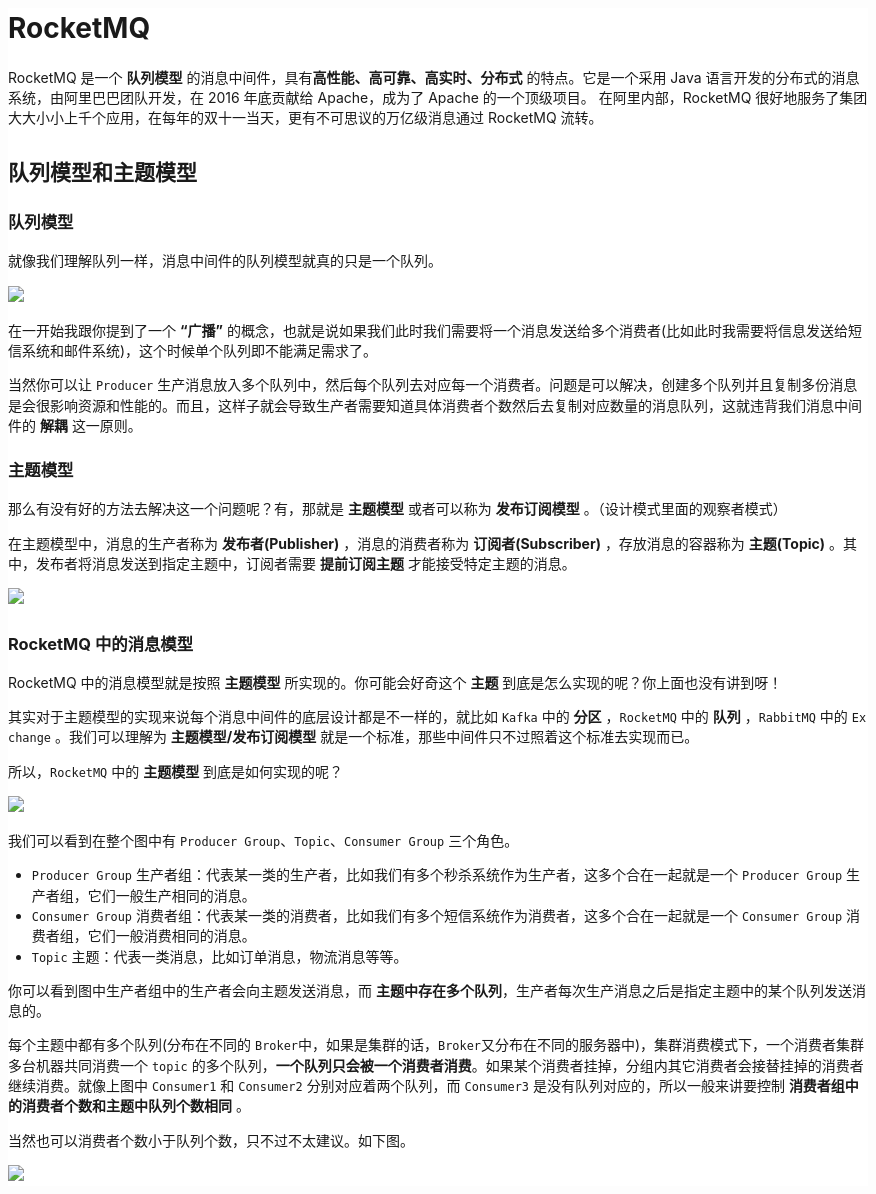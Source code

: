 # RocketMQ

RocketMQ 是一个 **队列模型** 的消息中间件，具有**高性能、高可靠、高实时、分布式** 的特点。它是一个采用 Java 语言开发的分布式的消息系统，由阿里巴巴团队开发，在 2016 年底贡献给 Apache，成为了 Apache 的一个顶级项目。 在阿里内部，RocketMQ 很好地服务了集团大大小小上千个应用，在每年的双十一当天，更有不可思议的万亿级消息通过 RocketMQ 流转。

## 队列模型和主题模型

### 队列模型

就像我们理解队列一样，消息中间件的队列模型就真的只是一个队列。

![](https://oss.javaguide.cn/github/javaguide/high-performance/message-queue/16ef3834ae653469.jpg)

在一开始我跟你提到了一个 **“广播”** 的概念，也就是说如果我们此时我们需要将一个消息发送给多个消费者(比如此时我需要将信息发送给短信系统和邮件系统)，这个时候单个队列即不能满足需求了。

当然你可以让 `Producer` 生产消息放入多个队列中，然后每个队列去对应每一个消费者。问题是可以解决，创建多个队列并且复制多份消息是会很影响资源和性能的。而且，这样子就会导致生产者需要知道具体消费者个数然后去复制对应数量的消息队列，这就违背我们消息中间件的 **解耦** 这一原则。

### 主题模型

那么有没有好的方法去解决这一个问题呢？有，那就是 **主题模型** 或者可以称为 **发布订阅模型** 。（设计模式里面的观察者模式）

在主题模型中，消息的生产者称为 **发布者(Publisher)** ，消息的消费者称为 **订阅者(Subscriber)** ，存放消息的容器称为 **主题(Topic)** 。其中，发布者将消息发送到指定主题中，订阅者需要 **提前订阅主题** 才能接受特定主题的消息。

![](https://oss.javaguide.cn/github/javaguide/high-performance/message-queue/16ef3837887d9a54sds.jpg)

### RocketMQ 中的消息模型
RocketMQ 中的消息模型就是按照 **主题模型** 所实现的。你可能会好奇这个 **主题** 到底是怎么实现的呢？你上面也没有讲到呀！

其实对于主题模型的实现来说每个消息中间件的底层设计都是不一样的，就比如 `Kafka` 中的 **分区** ，`RocketMQ` 中的 **队列** ，`RabbitMQ` 中的 `Exchange` 。我们可以理解为 **主题模型/发布订阅模型** 就是一个标准，那些中间件只不过照着这个标准去实现而已。

所以，`RocketMQ` 中的 **主题模型** 到底是如何实现的呢？

![](https://oss.javaguide.cn/github/javaguide/high-performance/message-queue/16ef383d3e8c9788.jpg)

我们可以看到在整个图中有 `Producer Group`、`Topic`、`Consumer Group` 三个角色。

- `Producer Group` 生产者组：代表某一类的生产者，比如我们有多个秒杀系统作为生产者，这多个合在一起就是一个 `Producer Group` 生产者组，它们一般生产相同的消息。
- `Consumer Group` 消费者组：代表某一类的消费者，比如我们有多个短信系统作为消费者，这多个合在一起就是一个 `Consumer Group` 消费者组，它们一般消费相同的消息。
- `Topic` 主题：代表一类消息，比如订单消息，物流消息等等。

你可以看到图中生产者组中的生产者会向主题发送消息，而 **主题中存在多个队列**，生产者每次生产消息之后是指定主题中的某个队列发送消息的。

每个主题中都有多个队列(分布在不同的 `Broker`中，如果是集群的话，`Broker`又分布在不同的服务器中)，集群消费模式下，一个消费者集群多台机器共同消费一个 `topic` 的多个队列，**一个队列只会被一个消费者消费**。如果某个消费者挂掉，分组内其它消费者会接替挂掉的消费者继续消费。就像上图中 `Consumer1` 和 `Consumer2` 分别对应着两个队列，而 `Consumer3` 是没有队列对应的，所以一般来讲要控制 **消费者组中的消费者个数和主题中队列个数相同** 。

当然也可以消费者个数小于队列个数，只不过不太建议。如下图。

![](https://oss.javaguide.cn/github/javaguide/high-performance/message-queue/16ef3850c808d707.jpg)
